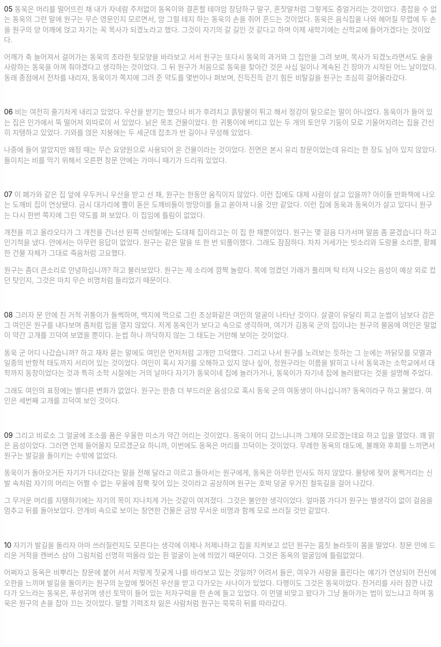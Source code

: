 <p data-ke-size="size16">05 <span style="color: #9d9d9d;">동욱은 머리를 떨어뜨린 채 내가 자네람 주저없이 동옥이와 결혼할 테야암 장담하구 말구, 혼잣말처럼 그렇게도 중얼거리는 것이었다. 종잡을 수 없는 동욱의 그런 말에 원구는 무슨 영문인지 모르면서, 암 그럴 테지 하는 동욱의 손을 쥐어 흔드는 것이었다. 동욱은 음식집을 나와 헤어질 무렵에 두 손을 원구의 양 어깨에 얹고 자기는 꼭 목사가 되겠노라고 했다. 그것이 자기의 갈 길인 것 같다고 하며 이제 새학기에는 신학교에 들어가겠다는 것이었다.</span></p>
<p data-ke-size="size16"><span style="color: #9d9d9d;"> 어깨가 축 늘어져서 걸어가는 동욱의 초라한 뒷모양을 바라보고 서서 원구는 또다시 동욱의 과거와 그 집안을 그려 보며, 목사가 되겠노라면서도 술을 사랑하는 동욱을 아껴 줘야겠다고 생각하는 것이었다. 그 뒤 원구가 처음으로 동욱을 찾아간 것은 사십 일이나 계속된 긴 장마가 시작된 어느 날이었다. 동래 종점에서 전차를 내리자, 동욱이가 쪽지에 그려 준 약도를 몇번이나 펴보며, 진득진득 걷기 힘든 비탈길을 원구는 조심히 걸어올라갔다. &nbsp;&nbsp;</span></p>
<p data-ke-size="size16">&nbsp;</p>
<center><audio src="https://blog.kakaocdn.net/dn/cwtz1C/btrBYCWfaw2/wVjINi78mqzMQoZhH1FzwK/tfile.mp3" controls="controls"></audio></center>
<p data-ke-size="size16">06 <span style="color: #9d9d9d;">비는 여전히 줄기차게 내리고 있었다. 우산을 받기는 했으나 비가 후려치고 흙탕물이 튀고 해서 정강이 밑으로는 말이 아니었다. 동욱이가 들어 있는 집은 인가에서 뚝 떨어져 외따로이 서 있었다. 낡은 목조 건물이었다. 한 귀퉁이에 버티고 있는 두 개의 토안무 기둥이 모로 기울어지려는 집을 간신히 지탱하고 있었다. 기와를 얹은 지붕에는 두 세군데 잡초가 반 길이나 무성해 있었다.</span></p>
<p data-ke-size="size16"><span style="color: #9d9d9d;"> 나중에 들어 알았지만 왜정 때는 무슨 요양원으로 사용되어 온 건물이라는 것이었다. 전면은 본시 유리 창문이었는데 유리는 한 장도 남아 있지 않았다. 들이치는 비를 막기 위해서 오른편 창문 안에는 가마니 때기가 드리워 있었다. &nbsp;&nbsp;</span></p>
<p data-ke-size="size16">&nbsp;</p>
<center><audio src="https://blog.kakaocdn.net/dn/bOIGLy/btrBY2mQ3Hi/wQYL90zB5DQQwdLdq5Maak/tfile.mp3" controls="controls"></audio></center>
<p data-ke-size="size16">07 <span style="color: #9d9d9d;">이 폐가와 같은 집 앞에 우두커니 우산을 받고 선 채, 원구는 한동안 움직이지 않았다. 이런 집에도 대체 사람이 살고 있을까? 아이들 만화책에 나오는 도깨비 집이 연상됐다. 금시 대가리에 뿔이 돋은 도깨비들이 방망이를 들고 쏟아져 나올 것만 같았다. 이런 집에 동욱과 동옥이가 살고 있다니 원구는 다시 한번 쪽지에 그린 약도를 펴 보았다. 이 집임에 틀림이 없었다.</span></p>
<p data-ke-size="size16"><span style="color: #9d9d9d;"> 개천을 끼고 올라오다가 그 개천을 건너선 왼쪽 산비탈에는 도대체 집이라고는 이 집 한 채뿐이었다. 원구는 몇 걸음 다가서며 말씀 좀 묻겠습니다 하고 인기척을 냈다. 안에서는 아무런 응답이 없었다. 원구는 같은 말을 또 한 번 되풀이했다. 그래도 잠잠하다. 차차 거세가는 빗소리와 도랑물 소리뿐, 황폐한 건물 자체가 그대로 죽음처럼 고요했다.</span></p>
<p data-ke-size="size16"><span style="color: #9d9d9d;"> 원구는 좀더 큰소리로 안녕하십니까? 하고 불러보았다. 원구는 제 소리에 깜짝 놀랐다. 목에 엉켰던 가래가 풀리며 탁 터져 나오는 음성이 예상 외로 컸던 탓인지, 그것은 마치 무슨 비명처럼 들리었기 때문이다. &nbsp;&nbsp;</span></p>
<p data-ke-size="size16">&nbsp;</p>
<center><audio src="https://blog.kakaocdn.net/dn/berSgc/btrBWQH1kpX/suXAL21v6mcoQOKwaMr9kK/tfile.mp3" controls="controls"></audio></center>
<p data-ke-size="size16">08 <span style="color: #9d9d9d;">그러자 문 안에 친 거적 귀퉁이가 들썩하며, 백지에 먹으로 그린 초상화같은 여인의 얼굴이 나타난 것이다. 살결이 유달리 희고 눈썹이 남보다 검은 그 여인은 원구를 내다보며 좀처럼 입을 열지 않았다. 저게 동옥인가 보다고 속으로 생각하며, 여기가 김동욱 군의 집이냐는 원구의 물음에 여인은 말없이 약간 고개를 끄덕여 보였을 뿐이다. 눈썹 하나 까닥하지 않는 그 태도는 거만해 보이는 것이었다.</span></p>
<p data-ke-size="size16"><span style="color: #9d9d9d;"> 동욱 군 어디 나갔습니까? 하고 재차 묻는 말에도 여인은 먼저처럼 고개만 끄덕했다. 그리고 나서 원구를 노려보는 듯하는 그 눈에는 까닭모를 모멸과 일종의 반항적 태도까지 서리어 있는 것이었다. 여인이 혹시 자기를 오해하고 있지 않나 싶어, 정원구라는 이름을 밝히고 나서 동욱과는 소학교에서 대학까지 동창이었다는 것과 특히 소학 시절에는 거의 날마다 자기가 동욱이네 집에 놀러가거나, 동욱이가 자기네 집에 놀러왔다는 것을 설명해 주었다.</span></p>
<p data-ke-size="size16"><span style="color: #9d9d9d;"> 그래도 여인의 표정에는 별다른 변화가 없었다. 원구는 한층 더 부드러운 음성으로 혹시 동욱 군의 여동생이 아니십니까? 동옥이라구 하고 물었다. 여인은 세번째 고개를 끄덕여 보인 것이다. &nbsp;&nbsp;</span></p>
<p data-ke-size="size16">&nbsp;</p>
<center><audio src="https://blog.kakaocdn.net/dn/bBzJZk/btrBUHSjpKW/dp56Bq6odhHy9gKip5NIXk/tfile.mp3" controls="controls"></audio></center>
<p data-ke-size="size16">09 <span style="color: #9d9d9d;">그리고 비로소 그 얼굴에 조소를 품은 우울한 미소가 약간 어리는 것이었다. 동욱이 어디 갔느냐니까 그제야 모르겠는데요 하고 입을 열었다. 꽤 맑은 음성이었다. 그러면 언제 들어올지 모르겠군요 하니까, 이번에도 동옥은 머리를 끄덕이는 것이었다. 무례한 동옥의 태도에, 불쾌와 후회를 느끼면서 원구는 발길을 돌이키는 수밖에 없었다.</span></p>
<p data-ke-size="size16"><span style="color: #9d9d9d;"> 동욱이가 돌아오거든 자기가 다녀갔다는 말을 전해 달라고 이르고 돌아서는 원구에게, 동옥은 아무런 인사도 하지 않았다. 물탕에 젖어 꿀쩍거리는 신발 속처럼 자기의 머리는 어쩔 수 없는 우울에 잠뿍 젖어 있는 것이라고 공상하며 원구는 호박 덩굴 우거진 철둑길을 걸어 나갔다.</span></p>
<p data-ke-size="size16"><span style="color: #9d9d9d;"> 그 무거운 머리를 지탱하기에는 자기의 목이 지나치게 가는 것같이 여겨졌다. 그것은 불안한 생각이었다. 얼마쯤 가다가 원구는 별생각이 없이 걸음을 멈추고 뒤를 돌아보았다. 안개비 속으로 보이는 창연한 건물은 금방 무서운 비명과 함께 모로 쓰러질 것만 같았다. &nbsp;&nbsp;</span></p>
<p data-ke-size="size16">&nbsp;</p>
<center><audio src="https://blog.kakaocdn.net/dn/xujLk/btrBVB5kNP1/Z713Dpsj7pQMP8h4Gs0dv1/tfile.mp3" controls="controls"></audio></center>
<p data-ke-size="size16">10 <span style="color: #9d9d9d;">자기가 발길을 돌리자 아마 쓰러질런지도 모른다는 생각에 이제나 저제나하고 집을 지켜보고 섰던 원구는 흠칫 놀라듯이 몸을 떨었다. 창문 안에 드리운 거적을 캔버스 삼아 그림처럼 선명히 떠올라 있는 흰 얼굴이 눈에 띄었기 때문이다. 그것은 동옥의 얼굴임에 틀림없었다.</span></p>
<p data-ke-size="size16"><span style="color: #9d9d9d;"> 어쩌자고 동옥은 비뿌리는 창문에 붙어 서서 저렇게 짓궂게 나를 바라보고 있는 것일까? 어려서 들은, 여우가 사람을 홀린다는 얘기가 연상되어 전신에 오한을 느끼며 발길을 돌이키는 원구의 눈앞에 찢어진 우산을 받고 다가오는 사나이가 있었다. 다행이도 그것은 동욱이었다. 찬거리를 사러 잠깐 나갔다가 오느라는 동욱은, 푸성귀며 생선 토막이 들어 있는 저자구럭을 한 손에 들고 있었다. 이 먼델 비맞고 왔다가 그냥 돌아가는 법이 있느냐고 하며 동욱은 원구의 손을 잡아 끄는 것이었다. 말할 기력조차 잃은 사람처럼 원구는 묵묵히 뒤를 따라갔다. &nbsp;&nbsp;</span></p>
<p data-ke-size="size16">&nbsp;</p>
<p data-ke-size="size16">&nbsp;</p>